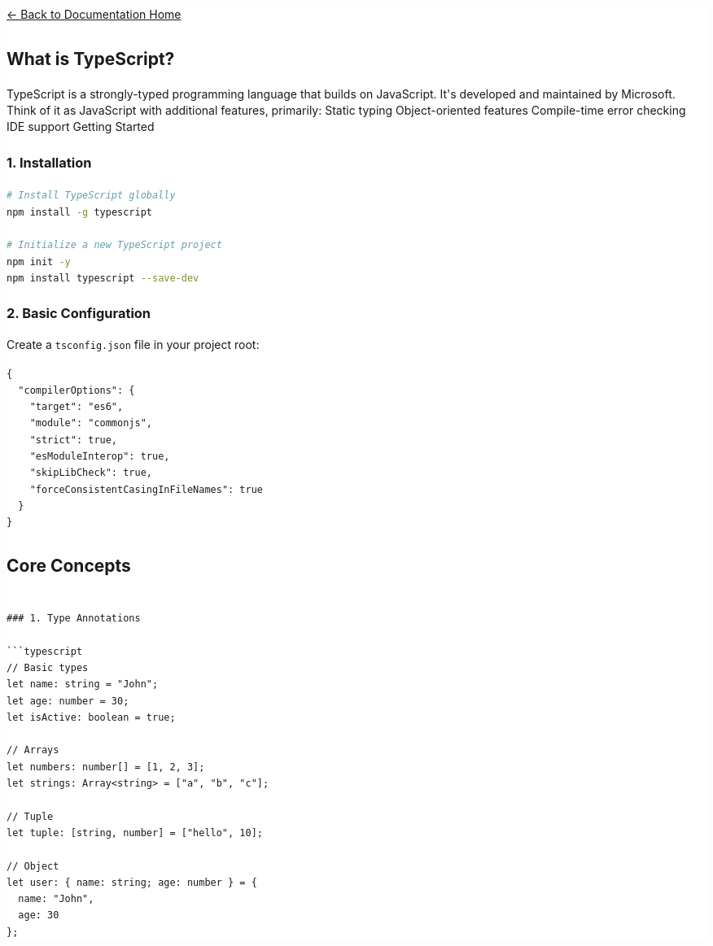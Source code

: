 [← Back to Documentation Home](../README.md)

## What is TypeScript?

TypeScript is a strongly-typed programming language that builds on JavaScript. It's developed and maintained by Microsoft. Think of it as JavaScript with additional features, primarily:
Static typing
Object-oriented features
Compile-time error checking
IDE support
Getting Started


### 1. Installation
```bash
# Install TypeScript globally
npm install -g typescript

# Initialize a new TypeScript project
npm init -y
npm install typescript --save-dev
```


### 2. Basic Configuration
Create a `tsconfig.json` file in your project root:

```
{
  "compilerOptions": {
    "target": "es6",
    "module": "commonjs",
    "strict": true,
    "esModuleInterop": true,
    "skipLibCheck": true,
    "forceConsistentCasingInFileNames": true
  }
}
```


## Core Concepts
```

### 1. Type Annotations

```typescript
// Basic types
let name: string = "John";
let age: number = 30;
let isActive: boolean = true;

// Arrays
let numbers: number[] = [1, 2, 3];
let strings: Array<string> = ["a", "b", "c"];

// Tuple
let tuple: [string, number] = ["hello", 10];

// Object
let user: { name: string; age: number } = {
  name: "John",
  age: 30
};
```
